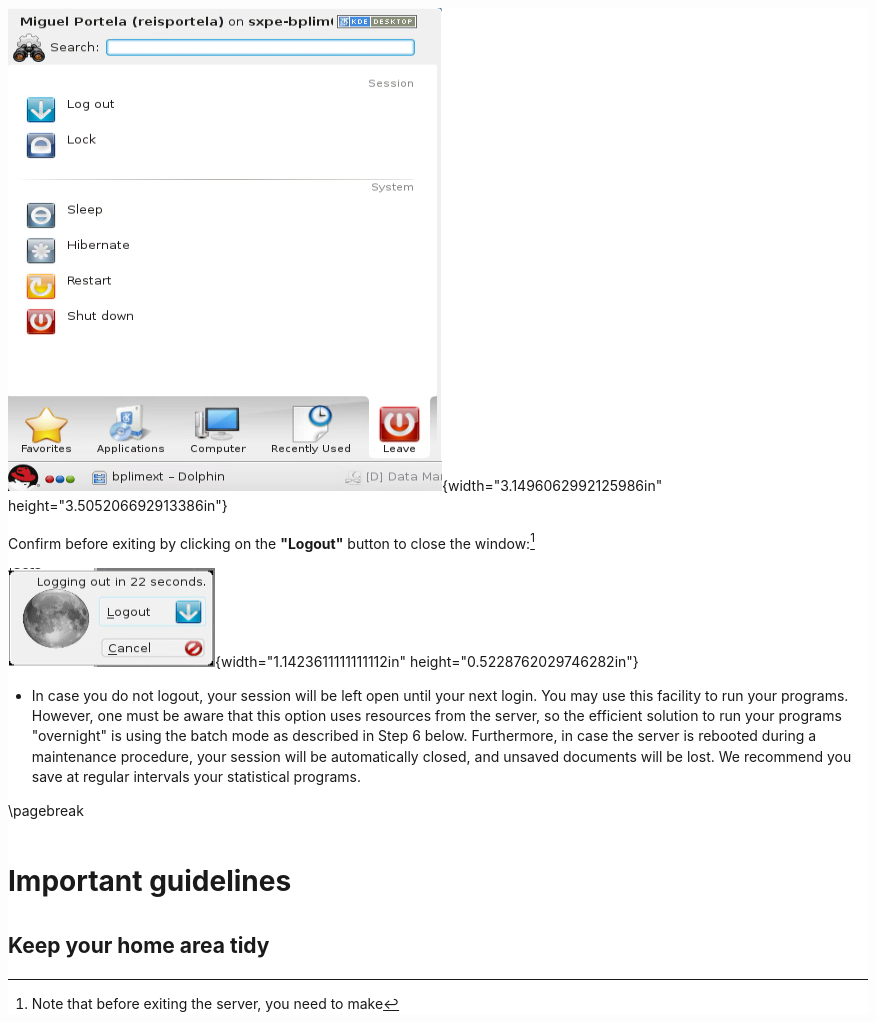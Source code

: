 ![](./media/image7.png){width="3.1496062992125986in"
height="3.505206692913386in"}

Confirm before exiting by clicking on the **"Logout"** button to close the window:[^4]

![](./media/image8.png){width="1.1423611111111112in"
height="0.5228762029746282in"}

  - In case you do not logout, your session will be left open until your
    next login. You may use this facility to run your programs. However,
    one must be aware that this option uses resources from the server,
    so the efficient solution to run your programs "overnight" is using
    the batch mode as described in Step 6 below. Furthermore, in case
    the server is rebooted during a maintenance procedure, your session
    will be automatically closed, and unsaved documents will be lost. We
    recommend you save at regular intervals your statistical programs.


\pagebreak
# Important guidelines

## Keep your home area tidy


[^1]: Dolphin is an intuitive and easy-to-use file manager. You can use it, for example, to browse the directory, to
[^2]: In case 'xstata17mp.sh' does not launch Stata please see '[Section 3](#statistical_software)'.
[^3]: Click on the cross button at the upper right corner to close.
[^4]: Note that before exiting the server, you need to make
[^5]: The '*shell'* supports the commands in Linux operating system
[^6]: The version of Stata on the server has the same features as the
[^7]: You may only remove text files that do not contain data or results
[^8]: Singularity is now called [Apptainer](https://apptainer.org). You can find further information here: [https://apptainer.org](https://apptainer.org).
